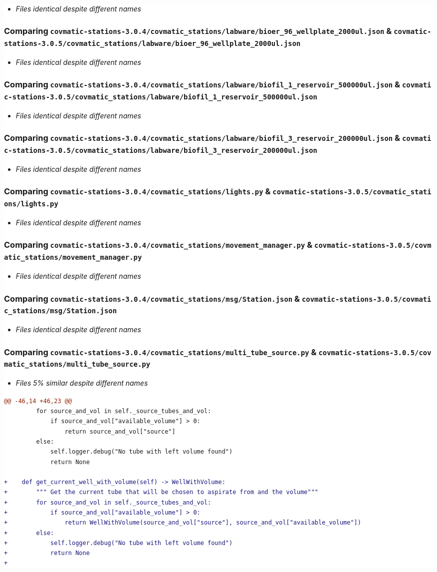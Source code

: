  * *Files identical despite different names*

### Comparing `covmatic-stations-3.0.4/covmatic_stations/labware/bioer_96_wellplate_2000ul.json` & `covmatic-stations-3.0.5/covmatic_stations/labware/bioer_96_wellplate_2000ul.json`

 * *Files identical despite different names*

### Comparing `covmatic-stations-3.0.4/covmatic_stations/labware/biofil_1_reservoir_500000ul.json` & `covmatic-stations-3.0.5/covmatic_stations/labware/biofil_1_reservoir_500000ul.json`

 * *Files identical despite different names*

### Comparing `covmatic-stations-3.0.4/covmatic_stations/labware/biofil_3_reservoir_200000ul.json` & `covmatic-stations-3.0.5/covmatic_stations/labware/biofil_3_reservoir_200000ul.json`

 * *Files identical despite different names*

### Comparing `covmatic-stations-3.0.4/covmatic_stations/lights.py` & `covmatic-stations-3.0.5/covmatic_stations/lights.py`

 * *Files identical despite different names*

### Comparing `covmatic-stations-3.0.4/covmatic_stations/movement_manager.py` & `covmatic-stations-3.0.5/covmatic_stations/movement_manager.py`

 * *Files identical despite different names*

### Comparing `covmatic-stations-3.0.4/covmatic_stations/msg/Station.json` & `covmatic-stations-3.0.5/covmatic_stations/msg/Station.json`

 * *Files identical despite different names*

### Comparing `covmatic-stations-3.0.4/covmatic_stations/multi_tube_source.py` & `covmatic-stations-3.0.5/covmatic_stations/multi_tube_source.py`

 * *Files 5% similar despite different names*

```diff
@@ -46,14 +46,23 @@
         for source_and_vol in self._source_tubes_and_vol:
             if source_and_vol["available_volume"] > 0:
                 return source_and_vol["source"]
         else:
             self.logger.debug("No tube with left volume found")
             return None
 
+    def get_current_well_with_volume(self) -> WellWithVolume:
+        """ Get the current tube that will be chosen to aspirate from and the volume"""
+        for source_and_vol in self._source_tubes_and_vol:
+            if source_and_vol["available_volume"] > 0:
+                return WellWithVolume(source_and_vol["source"], source_and_vol["available_volume"])
+        else:
+            self.logger.debug("No tube with left volume found")
+            return None
+
```